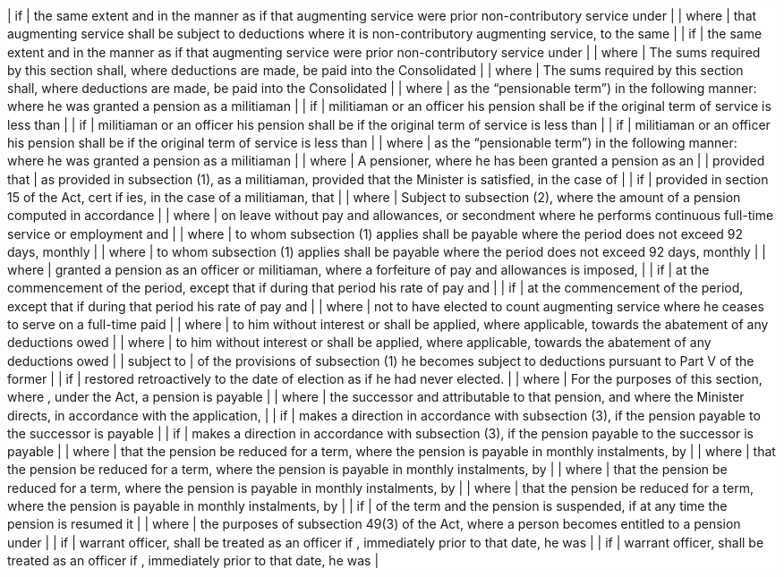 | if            | the same extent and in the manner as if that augmenting service were prior non-contributory service under                      |
| where         | that augmenting service shall be subject to deductions where it is non-contributory augmenting service, to the same            |
| if            | the same extent and in the manner as if that augmenting service were prior non-contributory service under                      |
| where         | The sums required by this section shall,  where deductions are made, be paid into the Consolidated                             |
| where         | The sums required by this section shall,  where deductions are made, be paid into the Consolidated                             |
| where         | as the “pensionable term”) in the following manner: where he was granted a pension as a militiaman                             |
| if            | militiaman or an officer his pension shall be if the original term of service is less than                                     |
| if            | militiaman or an officer his pension shall be if the original term of service is less than                                     |
| if            | militiaman or an officer his pension shall be if the original term of service is less than                                     |
| where         | as the “pensionable term”) in the following manner: where he was granted a pension as a militiaman                             |
| where         | A pensioner,  where he has been granted a pension as an                                                                        |
| provided that | as provided in subsection (1), as a militiaman, provided that the Minister is satisfied, in the case of                        |
| if            | provided in section 15 of the Act, cert if ies, in the case of a militiaman, that                                              |
| where         | Subject to subsection (2),  where the amount of a pension computed in accordance                                               |
| where         | on leave without pay and allowances, or secondment where he performs continuous full-time service or employment and            |
| where         | to whom subsection (1) applies shall be payable where the period does not exceed 92 days, monthly                              |
| where         | to whom subsection (1) applies shall be payable where the period does not exceed 92 days, monthly                              |
| where         | granted a pension as an officer or militiaman, where a forfeiture of pay and allowances is imposed,                            |
| if            | at the commencement of the period, except that if during that period his rate of pay and                                       |
| if            | at the commencement of the period, except that if during that period his rate of pay and                                       |
| where         | not to have elected to count augmenting service where he ceases to serve on a full-time paid                                   |
| where         | to him without interest or shall be applied, where applicable, towards the abatement of any deductions owed                    |
| where         | to him without interest or shall be applied, where applicable, towards the abatement of any deductions owed                    |
| subject to    | of the provisions of subsection (1) he becomes subject to deductions pursuant to Part V of the former                          |
| if            | restored retroactively to the date of election as if  he had never elected.                                                    |
| where         | For the purposes of this section,  where , under the Act, a pension is payable                                                 |
| where         | the successor and attributable to that pension, and where the Minister directs, in accordance with the application,            |
| if            | makes a direction in accordance with subsection (3), if the pension payable to the successor is payable                        |
| if            | makes a direction in accordance with subsection (3), if the pension payable to the successor is payable                        |
| where         | that the pension be reduced for a term, where the pension is payable in monthly instalments, by                                |
| where         | that the pension be reduced for a term, where the pension is payable in monthly instalments, by                                |
| where         | that the pension be reduced for a term, where the pension is payable in monthly instalments, by                                |
| where         | that the pension be reduced for a term, where the pension is payable in monthly instalments, by                                |
| if            | of the term and the pension is suspended, if at any time the pension is resumed it                                             |
| where         | the purposes of subsection 49(3) of the Act, where a person becomes entitled to a pension under                                |
| if            | warrant officer, shall be treated as an officer if , immediately prior to that date, he was                                    |
| if            | warrant officer, shall be treated as an officer if , immediately prior to that date, he was                                    |